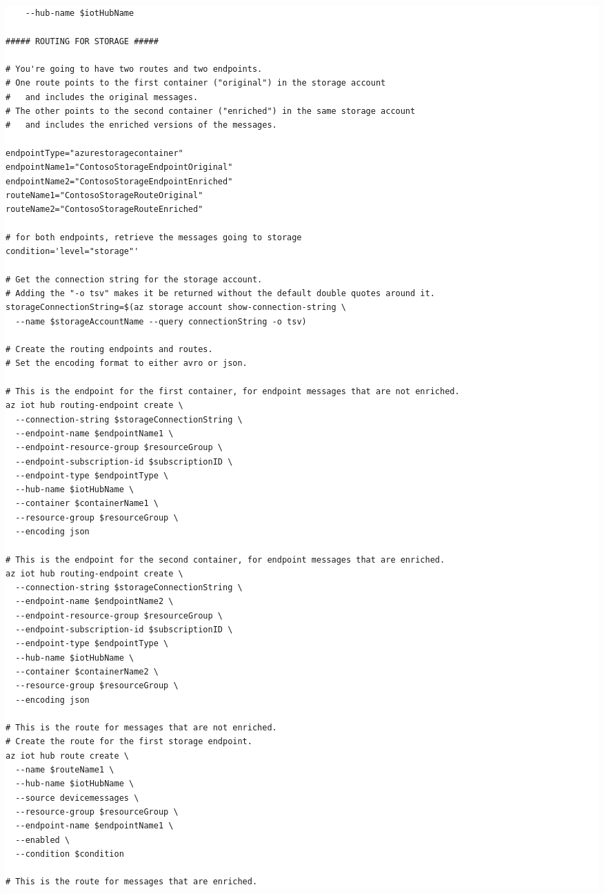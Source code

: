 ```azurecli-interactive
    --hub-name $iotHubName

##### ROUTING FOR STORAGE #####

# You're going to have two routes and two endpoints.
# One route points to the first container ("original") in the storage account
#   and includes the original messages.
# The other points to the second container ("enriched") in the same storage account
#   and includes the enriched versions of the messages.

endpointType="azurestoragecontainer"
endpointName1="ContosoStorageEndpointOriginal"
endpointName2="ContosoStorageEndpointEnriched"
routeName1="ContosoStorageRouteOriginal"
routeName2="ContosoStorageRouteEnriched"

# for both endpoints, retrieve the messages going to storage
condition='level="storage"'

# Get the connection string for the storage account.
# Adding the "-o tsv" makes it be returned without the default double quotes around it.
storageConnectionString=$(az storage account show-connection-string \
  --name $storageAccountName --query connectionString -o tsv)

# Create the routing endpoints and routes.
# Set the encoding format to either avro or json.

# This is the endpoint for the first container, for endpoint messages that are not enriched.
az iot hub routing-endpoint create \
  --connection-string $storageConnectionString \
  --endpoint-name $endpointName1 \
  --endpoint-resource-group $resourceGroup \
  --endpoint-subscription-id $subscriptionID \
  --endpoint-type $endpointType \
  --hub-name $iotHubName \
  --container $containerName1 \
  --resource-group $resourceGroup \
  --encoding json

# This is the endpoint for the second container, for endpoint messages that are enriched.
az iot hub routing-endpoint create \
  --connection-string $storageConnectionString \
  --endpoint-name $endpointName2 \
  --endpoint-resource-group $resourceGroup \
  --endpoint-subscription-id $subscriptionID \
  --endpoint-type $endpointType \
  --hub-name $iotHubName \
  --container $containerName2 \
  --resource-group $resourceGroup \
  --encoding json

# This is the route for messages that are not enriched.
# Create the route for the first storage endpoint.
az iot hub route create \
  --name $routeName1 \
  --hub-name $iotHubName \
  --source devicemessages \
  --resource-group $resourceGroup \
  --endpoint-name $endpointName1 \
  --enabled \
  --condition $condition

# This is the route for messages that are enriched.
```